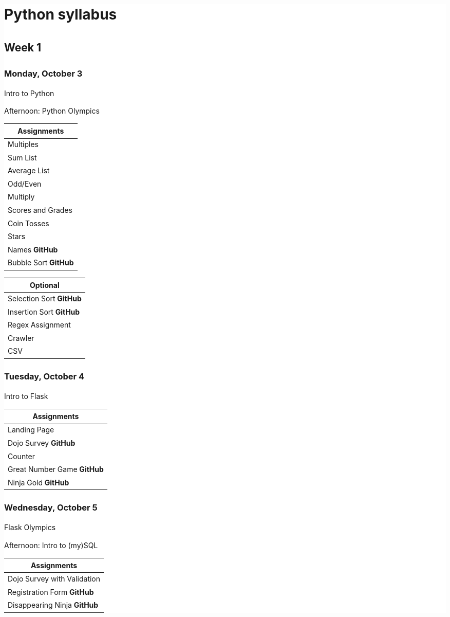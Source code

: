 # Python syllabus

## Week 1

### Monday, October 3

Intro to Python 

Afternoon: Python Olympics

Assignments| 
---| 
Multiples| 
Sum List| 
Average List| 
Odd/Even| 
Multiply| 
Scores and Grades| 
Coin Tosses| 
Stars| 
Names **GitHub**|
Bubble Sort **GitHub**|

Optional|
---|
Selection Sort **GitHub**|
Insertion Sort **GitHub**|
Regex Assignment|
Crawler|
CSV|

### Tuesday, October 4

Intro to Flask

Assignments|
---|
Landing Page|
Dojo Survey **GitHub**|
Counter|
Great Number Game **GitHub**|
Ninja Gold **GitHub**|

### Wednesday, October 5

Flask Olympics

Afternoon: Intro to (my)SQL

Assignments|
---|
Dojo Survey with Validation|
Registration Form **GitHub**|
Disappearing Ninja **GitHub**|
